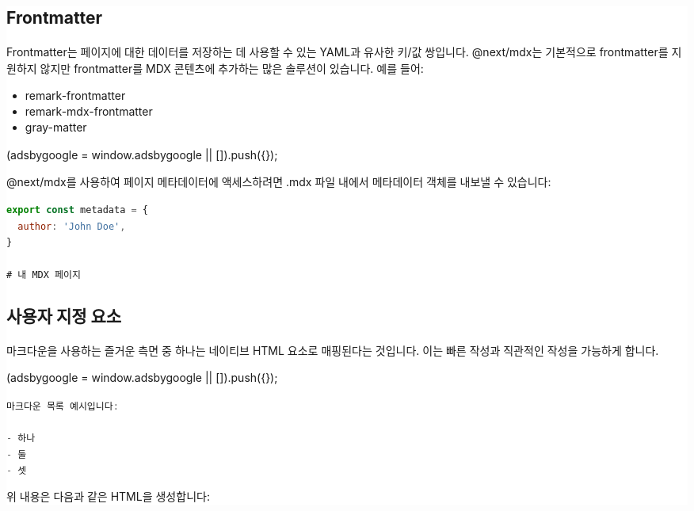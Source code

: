 ## Frontmatter

Frontmatter는 페이지에 대한 데이터를 저장하는 데 사용할 수 있는 YAML과 유사한 키/값 쌍입니다. @next/mdx는 기본적으로 frontmatter를 지원하지 않지만 frontmatter를 MDX 콘텐츠에 추가하는 많은 솔루션이 있습니다. 예를 들어:

- remark-frontmatter
- remark-mdx-frontmatter
- gray-matter



<ins class="adsbygoogle"
      style="display:block"
      data-ad-client="ca-pub-4877378276818686"
      data-ad-slot="9743150776"
      data-ad-format="auto"
      data-full-width-responsive="true"></ins>
<component is="script">
(adsbygoogle = window.adsbygoogle || []).push({});
</component>

@next/mdx를 사용하여 페이지 메타데이터에 액세스하려면 .mdx 파일 내에서 메타데이터 객체를 내보낼 수 있습니다:

```js
export const metadata = {
  author: 'John Doe',
}

# 내 MDX 페이지
```

## 사용자 지정 요소

마크다운을 사용하는 즐거운 측면 중 하나는 네이티브 HTML 요소로 매핑된다는 것입니다. 이는 빠른 작성과 직관적인 작성을 가능하게 합니다.



<ins class="adsbygoogle"
      style="display:block"
      data-ad-client="ca-pub-4877378276818686"
      data-ad-slot="9743150776"
      data-ad-format="auto"
      data-full-width-responsive="true"></ins>
<component is="script">
(adsbygoogle = window.adsbygoogle || []).push({});
</component>

```js
마크다운 목록 예시입니다:

- 하나
- 둘
- 셋
```

위 내용은 다음과 같은 HTML을 생성합니다:
